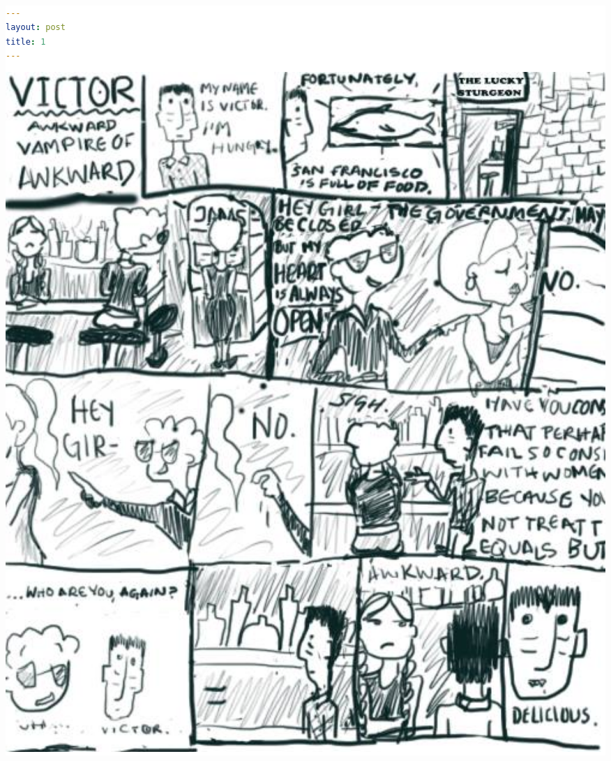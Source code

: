 ```yaml
---
layout: post
title: 1
---
```




<img src="/images/0001.jpg" class="post" alt="Up" width="100%" heigth="100%" />


